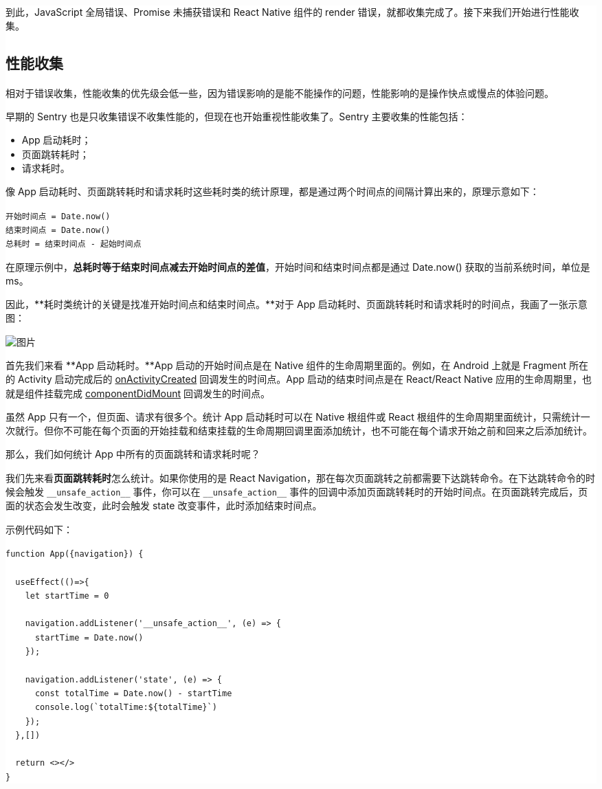 到此，JavaScript 全局错误、Promise 未捕获错误和 React Native 组件的 render 错误，就都收集完成了。接下来我们开始进行性能收集。

## 性能收集

相对于错误收集，性能收集的优先级会低一些，因为错误影响的是能不能操作的问题，性能影响的是操作快点或慢点的体验问题。

早期的 Sentry 也是只收集错误不收集性能的，但现在也开始重视性能收集了。Sentry 主要收集的性能包括：

- App 启动耗时；
- 页面跳转耗时；
- 请求耗时。

像 App 启动耗时、页面跳转耗时和请求耗时这些耗时类的统计原理，都是通过两个时间点的间隔计算出来的，原理示意如下：

```plain
开始时间点 = Date.now()
结束时间点 = Date.now()
总耗时 = 结束时间点 - 起始时间点
```

在原理示例中，**总耗时等于结束时间点减去开始时间点的差值**，开始时间和结束时间点都是通过 Date.now() 获取的当前系统时间，单位是 ms。

因此，**耗时类统计的关键是找准开始时间点和结束时间点。**对于 App 启动耗时、页面跳转耗时和请求耗时的时间点，我画了一张示意图：

![图片](https://static001.geekbang.org/resource/image/3f/74/3f1bc89707321d9912b7f638f06f1c74.png?wh=1211x431)

首先我们来看 **App 启动耗时。**App 启动的开始时间点是在 Native 组件的生命周期里面的。例如，在 Android 上就是 Fragment 所在的 Activity 启动完成后的 [onActivityCreated](https://github.com/getsentry/sentry-java/blob/3c3597e2ce071951111934ae1e808db4b57edd8a/sentry-android-core/src/main/java/io/sentry/android/core/ActivityLifecycleIntegration.java#L246) 回调发生的时间点。App 启动的结束时间点是在 React/React Native 应用的生命周期里，也就是组件挂载完成 [componentDidMount](https://github.com/getsentry/sentry-react-native/blob/f916f2b3afbb9884f9037b8486539ca6cc8b327c/src/js/tracing/reactnativeprofiler.tsx#L22) 回调发生的时间点。

虽然 App 只有一个，但页面、请求有很多个。统计 App 启动耗时可以在 Native 根组件或 React 根组件的生命周期里面统计，只需统计一次就行。但你不可能在每个页面的开始挂载和结束挂载的生命周期回调里面添加统计，也不可能在每个请求开始之前和回来之后添加统计。

那么，我们如何统计 App 中所有的页面跳转和请求耗时呢？

我们先来看**页面跳转耗时**怎么统计。如果你使用的是 React Navigation，那在每次页面跳转之前都需要下达跳转命令。在下达跳转命令的时候会触发 `__unsafe_action__` 事件，你可以在 `__unsafe_action__` 事件的回调中添加页面跳转耗时的开始时间点。在页面跳转完成后，页面的状态会发生改变，此时会触发 state 改变事件，此时添加结束时间点。

示例代码如下：

```plain
function App({navigation}) {

  useEffect(()=>{
    let startTime = 0

    navigation.addListener('__unsafe_action__', (e) => {
      startTime = Date.now()
    });

    navigation.addListener('state', (e) => {
      const totalTime = Date.now() - startTime
      console.log(`totalTime:${totalTime}`)
    });
  },[])

  return <></>
}
```
